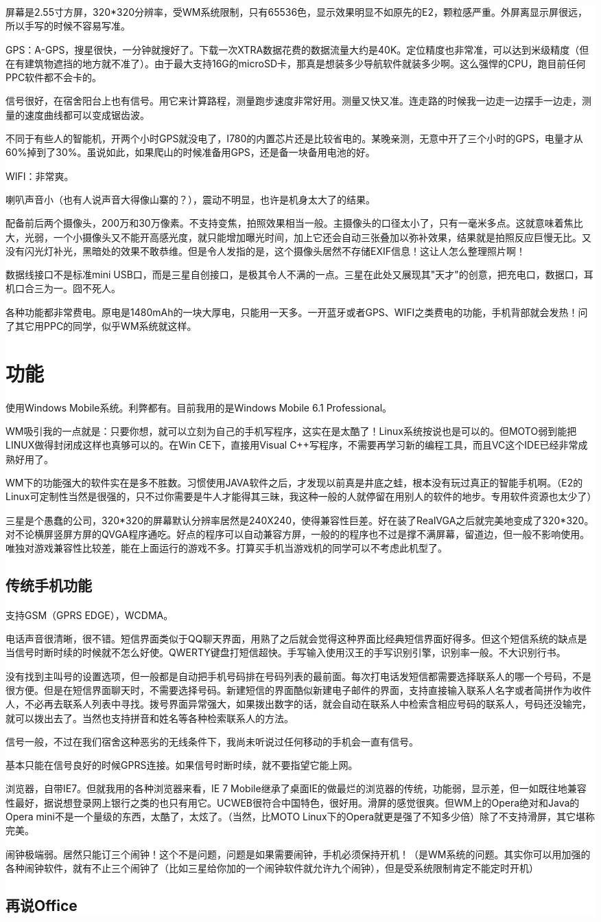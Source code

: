 屏幕是2.55寸方屏，320\*320分辨率，受WM系统限制，只有65536色，显示效果明显不如原先的E2，颗粒感严重。外屏离显示屏很远，所以手写的时候不容易写准。

GPS：A-GPS，搜星很快，一分钟就搜好了。下载一次XTRA数据花费的数据流量大约是40K。定位精度也非常准，可以达到米级精度（但在有建筑物遮挡的地方就不准了）。由于最大支持16G的microSD卡，那真是想装多少导航软件就装多少啊。这么强悍的CPU，跑目前任何PPC软件都不会卡的。

信号很好，在宿舍阳台上也有信号。用它来计算路程，测量跑步速度非常好用。测量又快又准。连走路的时候我一边走一边摆手一边走，测量的速度曲线都可以变成锯齿波。

不同于有些人的智能机，开两个小时GPS就没电了，I780的内置芯片还是比较省电的。某晚亲测，无意中开了三个小时的GPS，电量才从60%掉到了30%。虽说如此，如果爬山的时候准备用GPS，还是备一块备用电池的好。

WIFI：非常爽。

喇叭声音小（也有人说声音大得像山寨的？），震动不明显，也许是机身太大了的结果。

配备前后两个摄像头，200万和30万像素。不支持变焦，拍照效果相当一般。主摄像头的口径太小了，只有一毫米多点。这就意味着焦比大，光弱，一个小摄像头又不能开高感光度，就只能增加曝光时间，加上它还会自动三张叠加以弥补效果，结果就是拍照反应巨慢无比。又没有闪光灯补光，黑暗处的效果不敢恭维。但是令人发指的是，这个摄像头居然不存储EXIF信息！这让人怎么整理照片啊！

数据线接口不是标准mini USB口，而是三星自创接口，是极其令人不满的一点。三星在此处又展现其"天才"的创意，把充电口，数据口，耳机口合三为一。囧不死人。

各种功能都非常费电。原电是1480mAh的一块大厚电，只能用一天多。一开蓝牙或者GPS、WIFI之类费电的功能，手机背部就会发热！问了其它用PPC的同学，似乎WM系统就这样。

# 功能

使用Windows Mobile系统。利弊都有。目前我用的是Windows Mobile 6.1 Professional。

WM吸引我的一点就是：只要你想，就可以立刻为自己的手机写程序，这实在是太酷了！Linux系统按说也是可以的。但MOTO弱到能把LINUX做得封闭成这样也真够可以的。在Win CE下，直接用Visual C++写程序，不需要再学习新的编程工具，而且VC这个IDE已经非常成熟好用了。

WM下的功能强大的软件实在是多不胜数。习惯使用JAVA软件之后，才发现以前真是井底之蛙，根本没有玩过真正的智能手机啊。（E2的Linux可定制性当然是很强的，只不过你需要是牛人才能得其三昧，我这种一般的人就停留在用别人的软件的地步。专用软件资源也太少了）

三星是个愚蠢的公司，320\*320的屏幕默认分辨率居然是240X240，使得兼容性巨差。好在装了RealVGA之后就完美地变成了320\*320。对不论横屏竖屏方屏的QVGA程序通吃。好点的程序可以自动兼容方屏，一般的的程序也不过是撑不满屏幕，留道边，但一般不影响使用。唯独对游戏兼容性比较差，能在上面运行的游戏不多。打算买手机当游戏机的同学可以不考虑此机型了。


## 传统手机功能

支持GSM（GPRS EDGE），WCDMA。

电话声音很清晰，很不错。短信界面类似于QQ聊天界面，用熟了之后就会觉得这种界面比经典短信界面好得多。但这个短信系统的缺点是当信号时断时续的时候就不怎么好使。QWERTY键盘打短信超快。手写输入使用汉王的手写识别引擎，识别率一般。不大识别行书。

没有找到主叫号的设置选项，但一般都是自动把手机号码排在号码列表的最前面。每次打电话发短信都需要选择联系人的哪一个号码，不是很方便。但是在短信界面聊天时，不需要选择号码。新建短信的界面酷似新建电子邮件的界面，支持直接输入联系人名字或者简拼作为收件人，不必再去联系人列表中寻找。拨号界面异常强大，如果拨出数字的话，就会自动在联系人中检索含相应号码的联系人，号码还没输完，就可以拨出去了。当然也支持拼音和姓名等各种检索联系人的方法。

信号一般，不过在我们宿舍这种恶劣的无线条件下，我尚未听说过任何移动的手机会一直有信号。

基本只能在信号良好的时候GPRS连接。如果信号时断时续，就不要指望它能上网。

浏览器，自带IE7。但就我用的各种浏览器来看，IE 7 Mobile继承了桌面IE的做最烂的浏览器的传统，功能弱，显示差，但一如既往地兼容性最好，据说想登录网上银行之类的也只有用它。UCWEB很符合中国特色，很好用。滑屏的感觉很爽。但WM上的Opera绝对和Java的Opera mini不是一个量级的东西，太酷了，太炫了。（当然，比MOTO Linux下的Opera就更是强了不知多少倍）除了不支持滑屏，其它堪称完美。

闹钟极端弱。居然只能订三个闹钟！这个不是问题，问题是如果需要闹钟，手机必须保持开机！（是WM系统的问题。其实你可以用加强的各种闹钟软件，就有不止三个闹钟了（比如三星给你加的一个闹钟软件就允许九个闹钟），但是受系统限制肯定不能定时开机）

## 再说Office
